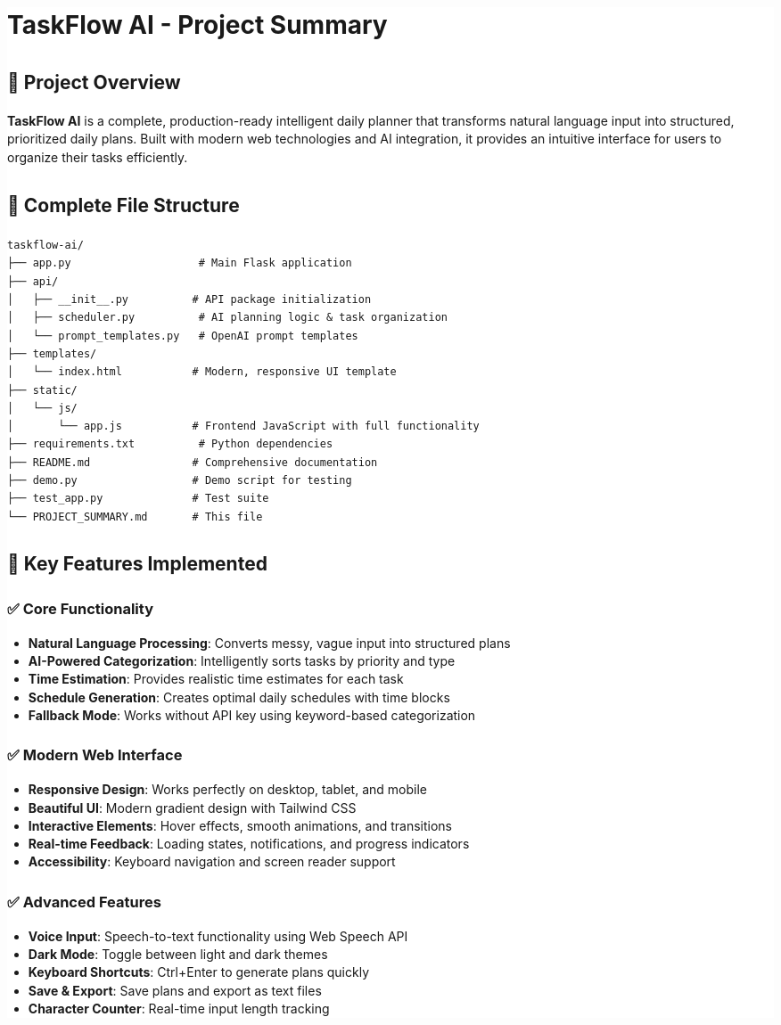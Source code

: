 # TaskFlow AI - Project Summary

## 🎯 Project Overview

**TaskFlow AI** is a complete, production-ready intelligent daily planner that transforms natural language input into structured, prioritized daily plans. Built with modern web technologies and AI integration, it provides an intuitive interface for users to organize their tasks efficiently.

## 📁 Complete File Structure

```
taskflow-ai/
├── app.py                    # Main Flask application
├── api/
│   ├── __init__.py          # API package initialization
│   ├── scheduler.py          # AI planning logic & task organization
│   └── prompt_templates.py   # OpenAI prompt templates
├── templates/
│   └── index.html           # Modern, responsive UI template
├── static/
│   └── js/
│       └── app.js           # Frontend JavaScript with full functionality
├── requirements.txt          # Python dependencies
├── README.md                # Comprehensive documentation
├── demo.py                  # Demo script for testing
├── test_app.py              # Test suite
└── PROJECT_SUMMARY.md       # This file
```

## 🚀 Key Features Implemented

### ✅ Core Functionality
- **Natural Language Processing**: Converts messy, vague input into structured plans
- **AI-Powered Categorization**: Intelligently sorts tasks by priority and type
- **Time Estimation**: Provides realistic time estimates for each task
- **Schedule Generation**: Creates optimal daily schedules with time blocks
- **Fallback Mode**: Works without API key using keyword-based categorization

### ✅ Modern Web Interface
- **Responsive Design**: Works perfectly on desktop, tablet, and mobile
- **Beautiful UI**: Modern gradient design with Tailwind CSS
- **Interactive Elements**: Hover effects, smooth animations, and transitions
- **Real-time Feedback**: Loading states, notifications, and progress indicators
- **Accessibility**: Keyboard navigation and screen reader support

### ✅ Advanced Features
- **Voice Input**: Speech-to-text functionality using Web Speech API
- **Dark Mode**: Toggle between light and dark themes
- **Keyboard Shortcuts**: Ctrl+Enter to generate plans quickly
- **Save & Export**: Save plans and export as text files
- **Character Counter**: Real-time input length tracking
